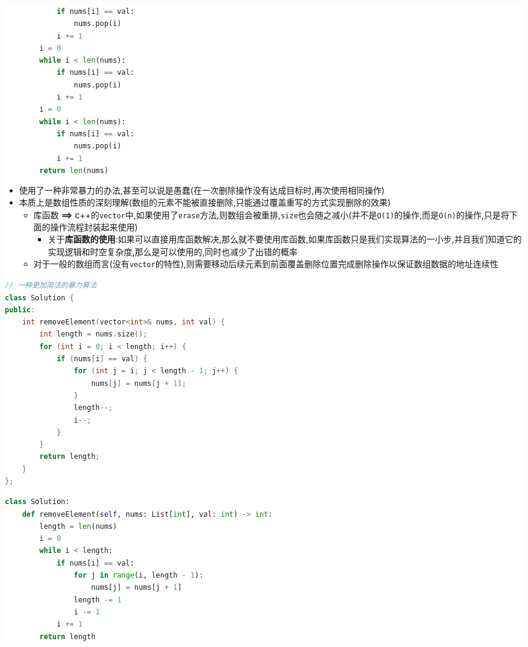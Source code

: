 ```python
            if nums[i] == val:
                nums.pop(i)
            i += 1
        i = 0
        while i < len(nums):
            if nums[i] == val:
                nums.pop(i)
            i += 1
        i = 0
        while i < len(nums):
            if nums[i] == val:
                nums.pop(i)
            i += 1
        return len(nums)
```

- 使用了一种非常暴力的办法,甚至可以说是愚蠢(在一次删除操作没有达成目标时,再次使用相同操作)
- 本质上是数组性质的深刻理解(数组的元素不能被直接删除,只能通过覆盖重写的方式实现删除的效果)
  - 库函数 **==&gt;** c++的`vector`中,如果使用了`erase`方法,则数组会被重排,`size`也会随之减小(并不是`O(1)`的操作,而是`O(n)`的操作,只是将下面的操作流程封装起来使用)
    - 关于**库函数的使用**:如果可以直接用库函数解决,那么就不要使用库函数,如果库函数只是我们实现算法的一小步,并且我们知道它的实现逻辑和时空复杂度,那么是可以使用的,同时也减少了出错的概率
  - 对于一般的数组而言(没有`vector`的特性),则需要移动后续元素到前面覆盖删除位置完成删除操作以保证数组数据的地址连续性

```c++
// 一种更加简洁的暴力算法
class Solution {
public:
    int removeElement(vector<int>& nums, int val) {
        int length = nums.size();
        for (int i = 0; i < length; i++) {
            if (nums[i] == val) {
                for (int j = i; j < length - 1; j++) {
                    nums[j] = nums[j + 1];
                }
                length--;
                i--;
            }
        }
        return length;
    }
};
```
```python
class Solution:
    def removeElement(self, nums: List[int], val: int) -> int:
        length = len(nums)
        i = 0
        while i < length:
            if nums[i] == val:
                for j in range(i, length - 1):
                    nums[j] = nums[j + 1]
                length -= 1
                i -= 1
            i += 1
        return length
```
